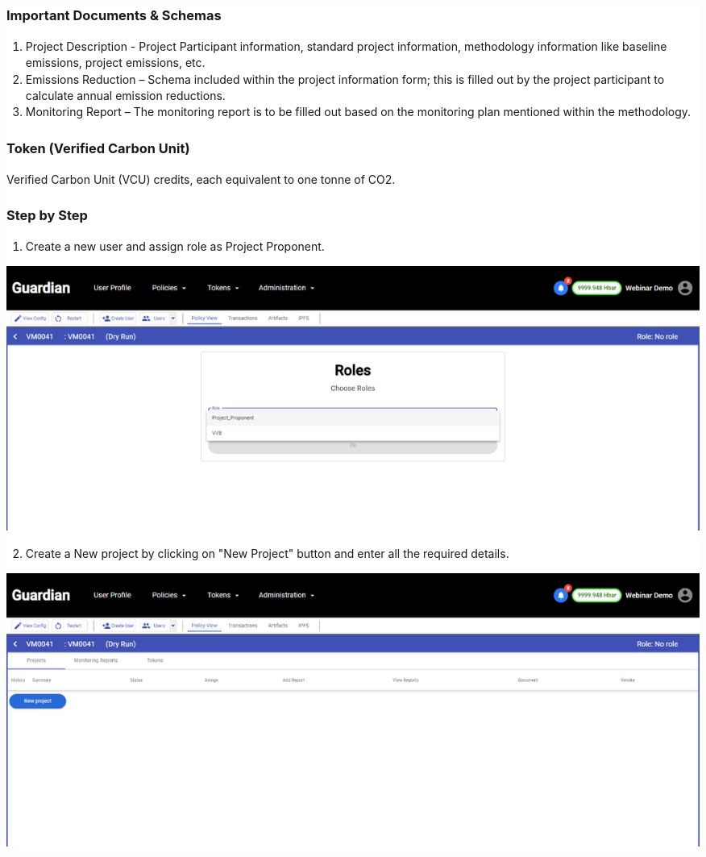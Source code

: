 ### Important Documents & Schemas <a href="#toc154152888" id="toc154152888"></a>

1. Project Description - Project Participant information, standard project information, methodology information like baseline emissions, project emissions, etc.
2. Emissions Reduction – Schema included within the project information form; this is filled out by the project participant to calculate annual emission reductions.
3. Monitoring Report – The monitoring report is to be filled out based on the monitoring plan mentioned within the methodology.

### Token (Verified Carbon Unit) <a href="#toc154152889" id="toc154152889"></a>

Verified Carbon Unit (VCU) credits, each equivalent to one tonne of CO2.

### Step by Step <a href="#toc154152890" id="toc154152890"></a>

1. Create a new user and assign role as Project Proponent.

![](<../../../.gitbook/assets/2 (1) (1) (1).png>)

2. Create a New project by clicking on "New Project" button and enter all the required details.

![](<../../../.gitbook/assets/3 (1) (1) (1).png>)
